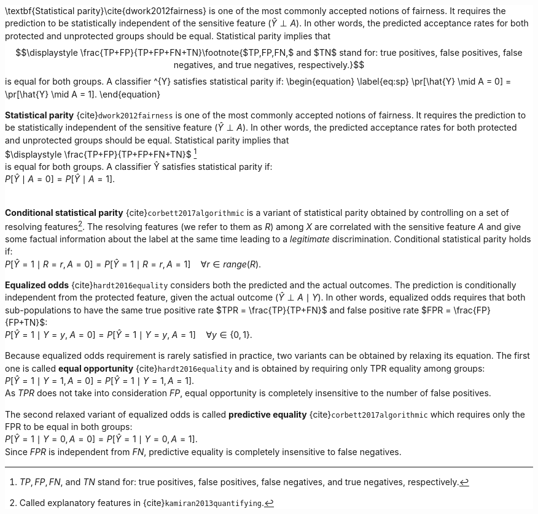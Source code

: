 
\textbf{Statistical parity}\cite{dwork2012fairness} is one of the most commonly accepted notions of fairness. It requires the prediction to be statistically independent of  the sensitive feature $(\hat{Y}  \perp A)$. 
In other words, the predicted acceptance rates for both protected and unprotected groups should be equal. Statistical parity implies that $$\displaystyle \frac{TP+FP}{TP+FP+FN+TN}\footnote{$TP,FP,FN,$ and $TN$ stand for: true positives, false positives, false negatives, and true negatives, respectively.}$$ is equal for both groups. A classifier \^{Y} satisfies statistical parity if:
\begin{equation}
\label{eq:sp}
\pr[\hat{Y} \mid A = 0] = \pr[\hat{Y} \mid A = 1].
\end{equation}
<br>

**Statistical parity** {cite}`dwork2012fairness` is one of the most commonly accepted notions of fairness. It requires the prediction to be statistically independent of the sensitive feature $(\hat{Y}  \perp A)$.
In other words, the predicted acceptance rates for both protected and unprotected groups should be equal. Statistical parity implies that<br> $\displaystyle \frac{TP+FP}{TP+FP+FN+TN}$ [^statistical] <br> is equal for both groups. A classifier Ŷ satisfies statistical parity if:<br>  $\label{eq:sp} P[\hat{Y} \mid A = 0] = P[\hat{Y} \mid A = 1].$ <br>
<br>

**Conditional statistical parity** {cite}`corbett2017algorithmic` is a
variant of statistical parity obtained by controlling on a set of
resolving features[^parity]. The resolving features (we refer to them as $R$)
among $X$ are correlated with the sensitive feature $A$ and give some
factual information about the label at the same time leading to a
*legitimate* discrimination. Conditional statistical parity holds if: <br>
$\label{eq:csp}
P[\hat{Y}=1 \mid R=r,A = 0] = P[\hat{Y}=1 \mid R=r,A = 1] \quad \forall r \in range(R).$
<br>

**Equalized odds** {cite}`hardt2016equality` considers both the predicted and
the actual outcomes. The prediction is conditionally independent from
the protected feature, given the actual outcome
$(\hat{Y} \perp A \mid Y)$. In other words, equalized odds requires that
both sub-populations to have the same true positive rate
$TPR = \frac{TP}{TP+FN}$ and false positive rate
$FPR = \frac{FP}{FP+TN}$: <br>
$\label{eq:eqOdds}
P[\hat{Y} = 1 \mid Y=y,\; A=0] = P[\hat{Y}=1 \mid Y= y,\; A=1]  \quad \forall{ y \in \{0,1\}}.$

Because equalized odds requirement is rarely satisfied in practice, two
variants can be obtained by relaxing its equation. The first one is
called **equal opportunity** {cite}`hardt2016equality` and is obtained by
requiring only TPR equality among groups: <br>
$\label{eq:eqOpp}
P[\hat{Y}=1 \mid Y=1,A = 0] = P[\hat{Y}=1\mid Y=1,A = 1].$ <br>
As $TPR$
does not take into consideration $FP$, equal opportunity is completely
insensitive to the number of false positives.

The second relaxed variant of equalized odds is called **predictive
equality** {cite}`corbett2017algorithmic` which requires only the FPR to be
equal in both groups: <br>
$\label{eq:predEq}
P[\hat{Y}=1 \mid Y=0,A = 0] = P[\hat{Y}=1\mid Y=0,A = 1].$ <br> 
Since $FPR$ is independent from $FN$, predictive equality is completely
insensitive to false negatives.
<br>


[^statistical]: $TP,FP,FN,$ and $TN$ stand for: true positives, false positives, false negatives, and true negatives, respectively.
[^parity]: Called explanatory features in {cite}`kamiran2013quantifying`.